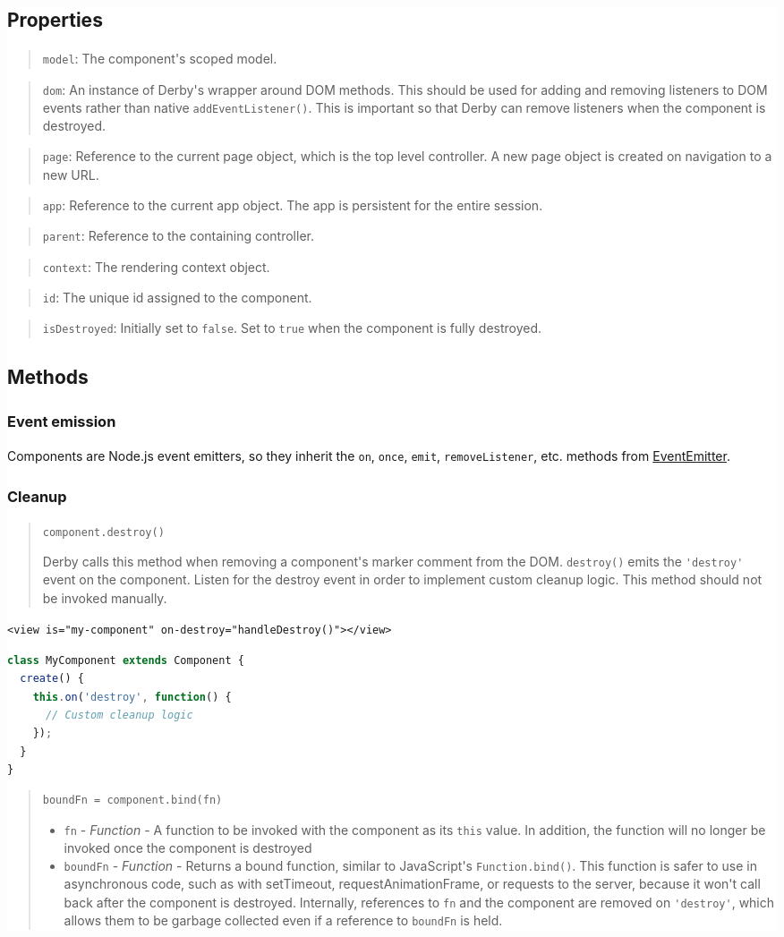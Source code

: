 
## Properties

> `model`: The component's scoped model.

> `dom`: An instance of Derby's wrapper around DOM methods. This should be used for adding and removing listeners to DOM events rather than native `addEventListener()`. This is important so that Derby can remove listeners when the component is destroyed.

> `page`: Reference to the current page object, which is the top level controller. A new page object is created on navigation to a new URL.

> `app`: Reference to the current app object. The app is persistent for the entire session.

> `parent`: Reference to the containing controller.

> `context`: The rendering context object.

> `id`: The unique id assigned to the component.

> `isDestroyed`: Initially set to `false`. Set to `true` when the component is fully destroyed.


## Methods

### Event emission

Components are Node.js event emitters, so they inherit the `on`, `once`, `emit`, `removeListener`, etc. methods from [EventEmitter](https://nodejs.org/api/events.html#events_class_eventemitter).

### Cleanup

> `component.destroy()`
>
> Derby calls this method when removing a component's marker comment from the DOM. `destroy()` emits the `'destroy'` event on the component. Listen for the destroy event in order to implement custom cleanup logic. This method should not be invoked manually.

```derby
<view is="my-component" on-destroy="handleDestroy()"></view>
```

```js
class MyComponent extends Component {
  create() {
    this.on('destroy', function() {
      // Custom cleanup logic
    });
  }
}
```

> `boundFn = component.bind(fn)`
> * `fn` - _Function_ - A function to be invoked with the component as its `this` value. In addition, the function will no longer be invoked once the component is destroyed
> * `boundFn` - _Function_ - Returns a bound function, similar to JavaScript's `Function.bind()`. This function is safer to use in asynchronous code, such as with setTimeout, requestAnimationFrame, or requests to the server, because it won't call back after the component is destroyed. Internally, references to `fn` and the component are removed on `'destroy'`, which allows them to be garbage collected even if a reference to `boundFn` is held.
